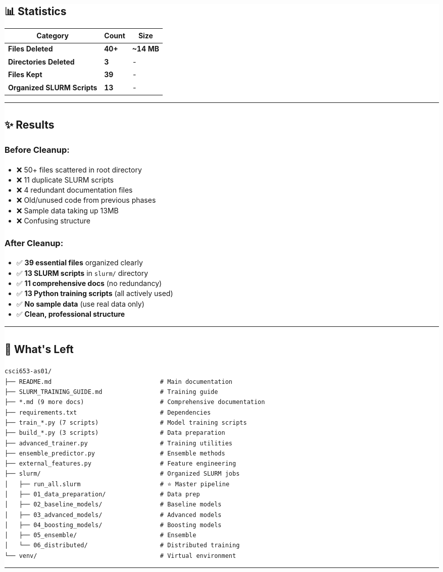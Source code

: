 
## 📊 Statistics

| Category | Count | Size |
|----------|-------|------|
| **Files Deleted** | **40+** | **~14 MB** |
| **Directories Deleted** | **3** | - |
| **Files Kept** | **39** | - |
| **Organized SLURM Scripts** | **13** | - |

---

## ✨ Results

### Before Cleanup:
- ❌ 50+ files scattered in root directory
- ❌ 11 duplicate SLURM scripts
- ❌ 4 redundant documentation files
- ❌ Old/unused code from previous phases
- ❌ Sample data taking up 13MB
- ❌ Confusing structure

### After Cleanup:
- ✅ **39 essential files** organized clearly
- ✅ **13 SLURM scripts** in `slurm/` directory
- ✅ **11 comprehensive docs** (no redundancy)
- ✅ **13 Python training scripts** (all actively used)
- ✅ **No sample data** (use real data only)
- ✅ **Clean, professional structure**

---

## 🎯 What's Left

```
csci653-as01/
├── README.md                              # Main documentation
├── SLURM_TRAINING_GUIDE.md                # Training guide
├── *.md (9 more docs)                     # Comprehensive documentation
├── requirements.txt                       # Dependencies
├── train_*.py (7 scripts)                 # Model training scripts
├── build_*.py (3 scripts)                 # Data preparation
├── advanced_trainer.py                    # Training utilities
├── ensemble_predictor.py                  # Ensemble methods
├── external_features.py                   # Feature engineering
├── slurm/                                 # Organized SLURM jobs
│   ├── run_all.slurm                      # ⭐ Master pipeline
│   ├── 01_data_preparation/               # Data prep
│   ├── 02_baseline_models/                # Baseline models
│   ├── 03_advanced_models/                # Advanced models
│   ├── 04_boosting_models/                # Boosting models
│   ├── 05_ensemble/                       # Ensemble
│   └── 06_distributed/                    # Distributed training
└── venv/                                  # Virtual environment
```

---